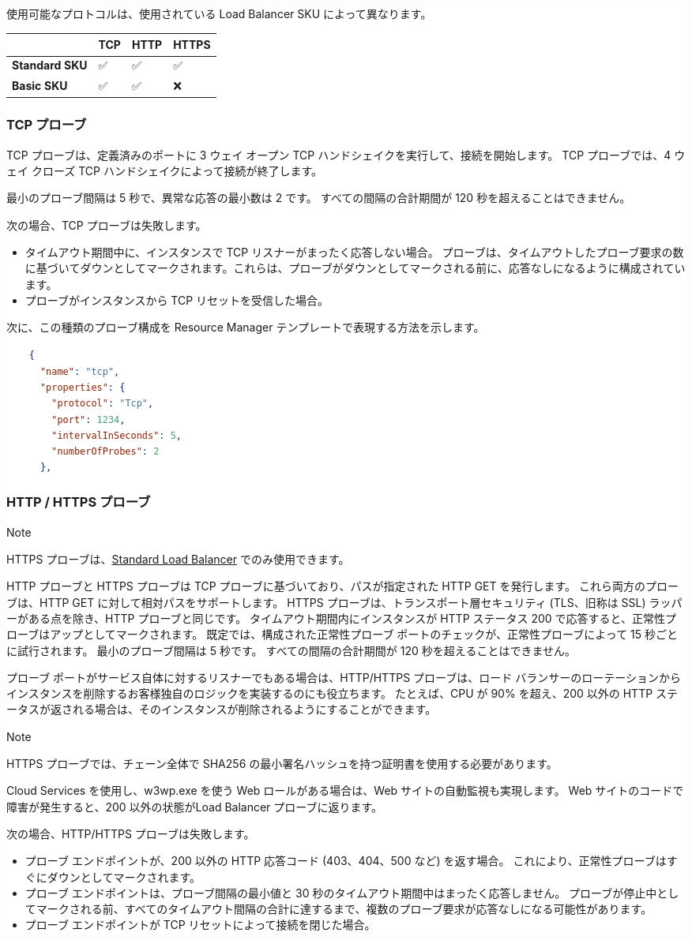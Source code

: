 使用可能なプロトコルは、使用されている Load Balancer SKU によって異なります。

|| TCP | HTTP | HTTPS |
| --- | --- | --- | --- |
| **Standard SKU** |    &#9989; |   &#9989; |   &#9989; |
| **Basic SKU** |   &#9989; |   &#9989; | &#10060; |

### <a name="tcp-probe"></a><a name="tcpprobe"></a> TCP プローブ

TCP プローブは、定義済みのポートに 3 ウェイ オープン TCP ハンドシェイクを実行して、接続を開始します。  TCP プローブでは、4 ウェイ クローズ TCP ハンドシェイクによって接続が終了します。

最小のプローブ間隔は 5 秒で、異常な応答の最小数は 2 です。  すべての間隔の合計期間が 120 秒を超えることはできません。

次の場合、TCP プローブは失敗します。
* タイムアウト期間中に、インスタンスで TCP リスナーがまったく応答しない場合。  プローブは、タイムアウトしたプローブ要求の数に基づいてダウンとしてマークされます。これらは、プローブがダウンとしてマークされる前に、応答なしになるように構成されています。
* プローブがインスタンスから TCP リセットを受信した場合。

次に、この種類のプローブ構成を Resource Manager テンプレートで表現する方法を示します。

```json
    {
      "name": "tcp",
      "properties": {
        "protocol": "Tcp",
        "port": 1234,
        "intervalInSeconds": 5,
        "numberOfProbes": 2
      },
```

### <a name="http--https-probe"></a><a name="httpprobe"></a> <a name="httpsprobe"></a> HTTP / HTTPS プローブ

>[!NOTE]
>HTTPS プローブは、[Standard Load Balancer](load-balancer-standard-overview.md) でのみ使用できます。

HTTP プローブと HTTPS プローブは TCP プローブに基づいており、パスが指定された HTTP GET を発行します。 これら両方のプローブは、HTTP GET に対して相対パスをサポートします。 HTTPS プローブは、トランスポート層セキュリティ (TLS、旧称は SSL) ラッパーがある点を除き、HTTP プローブと同じです。 タイムアウト期間内にインスタンスが HTTP ステータス 200 で応答すると、正常性プローブはアップとしてマークされます。  既定では、構成された正常性プローブ ポートのチェックが、正常性プローブによって 15 秒ごとに試行されます。 最小のプローブ間隔は 5 秒です。 すべての間隔の合計期間が 120 秒を超えることはできません。

プローブ ポートがサービス自体に対するリスナーでもある場合は、HTTP/HTTPS プローブは、ロード バランサーのローテーションからインスタンスを削除するお客様独自のロジックを実装するのにも役立ちます。 たとえば、CPU が 90% を超え、200 以外の HTTP ステータスが返される場合は、そのインスタンスが削除されるようにすることができます。 

> [!NOTE] 
> HTTPS プローブでは、チェーン全体で SHA256 の最小署名ハッシュを持つ証明書を使用する必要があります。

Cloud Services を使用し、w3wp.exe を使う Web ロールがある場合は、Web サイトの自動監視も実現します。 Web サイトのコードで障害が発生すると、200 以外の状態がLoad Balancer プローブに返ります。

次の場合、HTTP/HTTPS プローブは失敗します。
* プローブ エンドポイントが、200 以外の HTTP 応答コード (403、404、500 など) を返す場合。 これにより、正常性プローブはすぐにダウンとしてマークされます。 
* プローブ エンドポイントは、プローブ間隔の最小値と 30 秒のタイムアウト期間中はまったく応答しません。 プローブが停止中としてマークされる前、すべてのタイムアウト間隔の合計に達するまで、複数のプローブ要求が応答なしになる可能性があります。
* プローブ エンドポイントが TCP リセットによって接続を閉じた場合。
